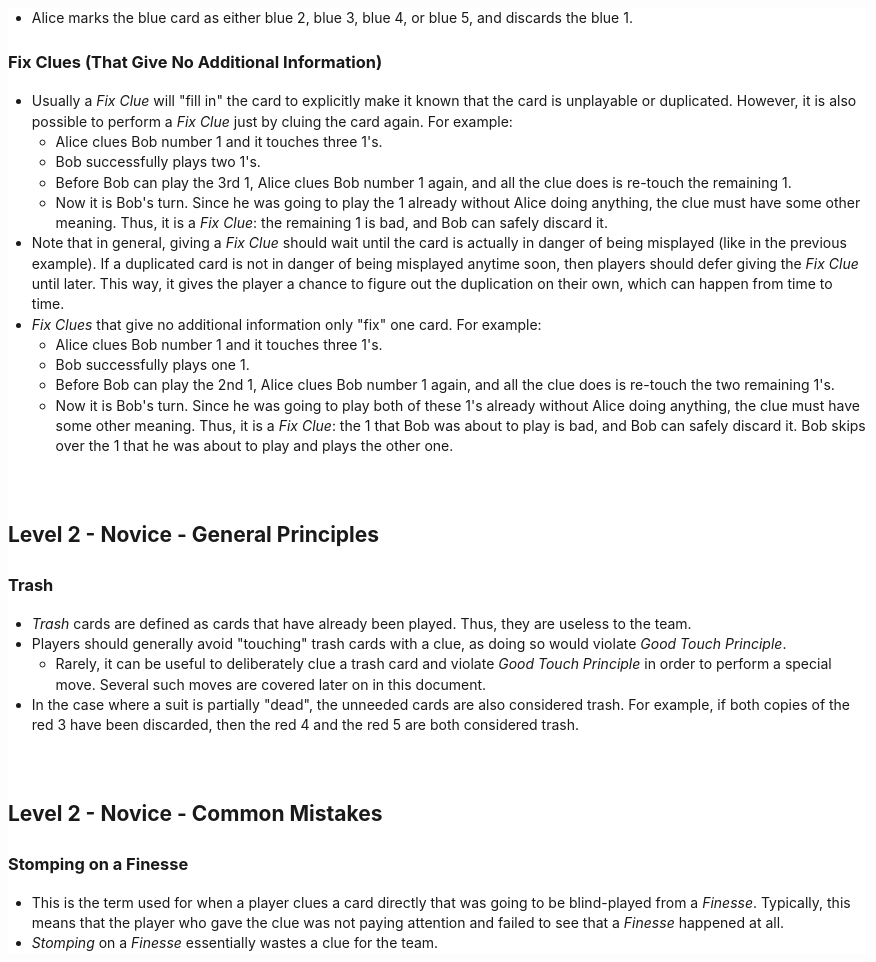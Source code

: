   - Alice marks the blue card as either blue 2, blue 3, blue 4, or blue 5, and discards the blue 1.

### Fix Clues (That Give No Additional Information)

- Usually a *Fix Clue* will "fill in" the card to explicitly make it known that the card is unplayable or duplicated. However, it is also possible to perform a *Fix Clue* just by cluing the card again. For example:
  - Alice clues Bob number 1 and it touches three 1's.
  - Bob successfully plays two 1's.
  - Before Bob can play the 3rd 1, Alice clues Bob number 1 again, and all the clue does is re-touch the remaining 1.
  - Now it is Bob's turn. Since he was going to play the 1 already without Alice doing anything, the clue must have some other meaning. Thus, it is a *Fix Clue*: the remaining 1 is bad, and Bob can safely discard it.
- Note that in general, giving a *Fix Clue* should wait until the card is actually in danger of being misplayed (like in the previous example). If a duplicated card is not in danger of being misplayed anytime soon, then players should defer giving the *Fix Clue* until later. This way, it gives the player a chance to figure out the duplication on their own, which can happen from time to time.
- *Fix Clues* that give no additional information only "fix" one card. For example:
  - Alice clues Bob number 1 and it touches three 1's.
  - Bob successfully plays one 1.
  - Before Bob can play the 2nd 1, Alice clues Bob number 1 again, and all the clue does is re-touch the two remaining 1's.
  - Now it is Bob's turn. Since he was going to play both of these 1's already without Alice doing anything, the clue must have some other meaning. Thus, it is a *Fix Clue*: the 1 that Bob was about to play is bad, and Bob can safely discard it. Bob skips over the 1 that he was about to play and plays the other one.

<br />

## Level 2 - Novice - General Principles

### Trash

- *Trash* cards are defined as cards that have already been played. Thus, they are useless to the team.
- Players should generally avoid "touching" trash cards with a clue, as doing so would violate *Good Touch Principle*.
  - Rarely, it can be useful to deliberately clue a trash card and violate *Good Touch Principle* in order to perform a special move. Several such moves are covered later on in this document.
- In the case where a suit is partially "dead", the unneeded cards are also considered trash. For example, if both copies of the red 3 have been discarded, then the red 4 and the red 5 are both considered trash.

<br />

## Level 2 - Novice - Common Mistakes

### Stomping on a Finesse

- This is the term used for when a player clues a card directly that was going to be blind-played from a *Finesse*. Typically, this means that the player who gave the clue was not paying attention and failed to see that a *Finesse* happened at all.
- *Stomping* on a *Finesse* essentially wastes a clue for the team.
